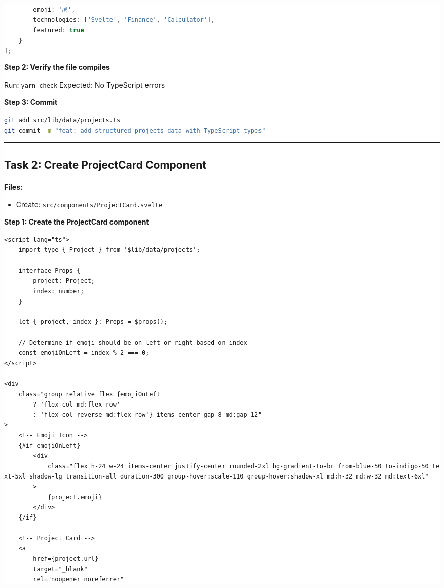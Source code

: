 ```typescript
		emoji: '💰',
		technologies: ['Svelte', 'Finance', 'Calculator'],
		featured: true
	}
];
```

**Step 2: Verify the file compiles**

Run: `yarn check`
Expected: No TypeScript errors

**Step 3: Commit**

```bash
git add src/lib/data/projects.ts
git commit -m "feat: add structured projects data with TypeScript types"
```

---

## Task 2: Create ProjectCard Component

**Files:**

- Create: `src/components/ProjectCard.svelte`

**Step 1: Create the ProjectCard component**

```svelte
<script lang="ts">
	import type { Project } from '$lib/data/projects';

	interface Props {
		project: Project;
		index: number;
	}

	let { project, index }: Props = $props();

	// Determine if emoji should be on left or right based on index
	const emojiOnLeft = index % 2 === 0;
</script>

<div
	class="group relative flex {emojiOnLeft
		? 'flex-col md:flex-row'
		: 'flex-col-reverse md:flex-row'} items-center gap-8 md:gap-12"
>
	<!-- Emoji Icon -->
	{#if emojiOnLeft}
		<div
			class="flex h-24 w-24 items-center justify-center rounded-2xl bg-gradient-to-br from-blue-50 to-indigo-50 text-5xl shadow-lg transition-all duration-300 group-hover:scale-110 group-hover:shadow-xl md:h-32 md:w-32 md:text-6xl"
		>
			{project.emoji}
		</div>
	{/if}

	<!-- Project Card -->
	<a
		href={project.url}
		target="_blank"
		rel="noopener noreferrer"
```